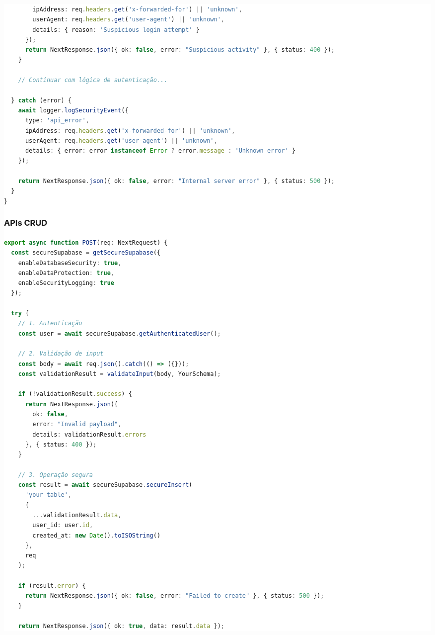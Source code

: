 ```typescript
        ipAddress: req.headers.get('x-forwarded-for') || 'unknown',
        userAgent: req.headers.get('user-agent') || 'unknown',
        details: { reason: 'Suspicious login attempt' }
      });
      return NextResponse.json({ ok: false, error: "Suspicious activity" }, { status: 400 });
    }
    
    // Continuar com lógica de autenticação...
    
  } catch (error) {
    await logger.logSecurityEvent({
      type: 'api_error',
      ipAddress: req.headers.get('x-forwarded-for') || 'unknown',
      userAgent: req.headers.get('user-agent') || 'unknown',
      details: { error: error instanceof Error ? error.message : 'Unknown error' }
    });
    
    return NextResponse.json({ ok: false, error: "Internal server error" }, { status: 500 });
  }
}
```

### APIs CRUD
```typescript
export async function POST(req: NextRequest) {
  const secureSupabase = getSecureSupabase({
    enableDatabaseSecurity: true,
    enableDataProtection: true,
    enableSecurityLogging: true
  });
  
  try {
    // 1. Autenticação
    const user = await secureSupabase.getAuthenticatedUser();
    
    // 2. Validação de input
    const body = await req.json().catch(() => ({}));
    const validationResult = validateInput(body, YourSchema);
    
    if (!validationResult.success) {
      return NextResponse.json({ 
        ok: false, 
        error: "Invalid payload",
        details: validationResult.errors 
      }, { status: 400 });
    }
    
    // 3. Operação segura
    const result = await secureSupabase.secureInsert(
      'your_table',
      {
        ...validationResult.data,
        user_id: user.id,
        created_at: new Date().toISOString()
      },
      req
    );
    
    if (result.error) {
      return NextResponse.json({ ok: false, error: "Failed to create" }, { status: 500 });
    }
    
    return NextResponse.json({ ok: true, data: result.data });
```